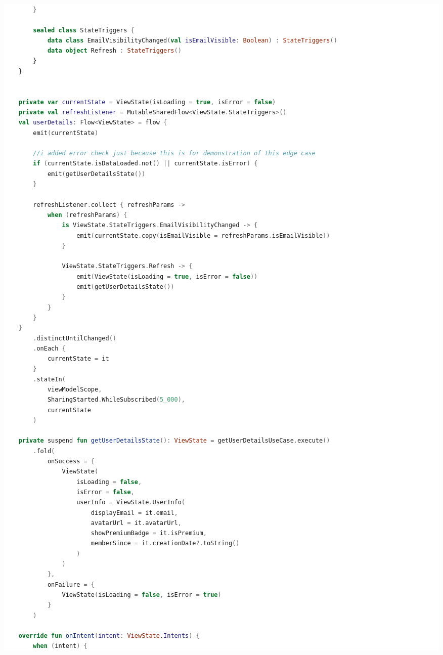 ```kotlin
        }

        sealed class StateTriggers {
            data class EmailVisibilityChanged(val isEmailVisible: Boolean) : StateTriggers()
            data object Refresh : StateTriggers()
        }
    }


    private var currentState = ViewState(isLoading = true, isError = false)
    private val refreshListener = MutableSharedFlow<ViewState.StateTriggers>()
    val userDetails: Flow<ViewState> = flow {
        emit(currentState)

        //i added error check just because this is for demonstration of this edge case
        if (currentState.isDataLoaded.not() || currentState.isError) { 
            emit(getUserDetailsState())
        }
        
        refreshListener.collect { refreshParams ->
            when (refreshParams) {
                is ViewState.StateTriggers.EmailVisibilityChanged -> {
                    emit(currentState.copy(isEmailVisible = refreshParams.isEmailVisible))
                }

                ViewState.StateTriggers.Refresh -> {
                    emit(ViewState(isLoading = true, isError = false))
                    emit(getUserDetailsState())
                }
            }
        }
    }
        .distinctUntilChanged()
        .onEach {
            currentState = it
        }
        .stateIn(
            viewModelScope,
            SharingStarted.WhileSubscribed(5_000),
            currentState
        )

    private suspend fun getUserDetailsState(): ViewState = getUserDetailsUseCase.execute()
        .fold(
            onSuccess = {
                ViewState(
                    isLoading = false,
                    isError = false,
                    userInfo = ViewState.UserInfo(
                        displayEmail = it.email,
                        avatarUrl = it.avatarUrl,
                        showPremiumBadge = it.isPremium,
                        memberSince = it.creationDate?.toString()
                    )
                )
            },
            onFailure = {
                ViewState(isLoading = false, isError = true)
            }
        )

    override fun onIntent(intent: ViewState.Intents) {
        when (intent) {
```